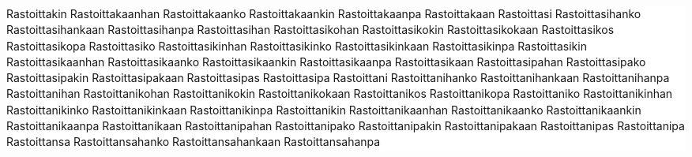 Rastoittakin
Rastoittakaanhan
Rastoittakaanko
Rastoittakaankin
Rastoittakaanpa
Rastoittakaan
Rastoittasi
Rastoittasihanko
Rastoittasihankaan
Rastoittasihanpa
Rastoittasihan
Rastoittasikohan
Rastoittasikokin
Rastoittasikokaan
Rastoittasikos
Rastoittasikopa
Rastoittasiko
Rastoittasikinhan
Rastoittasikinko
Rastoittasikinkaan
Rastoittasikinpa
Rastoittasikin
Rastoittasikaanhan
Rastoittasikaanko
Rastoittasikaankin
Rastoittasikaanpa
Rastoittasikaan
Rastoittasipahan
Rastoittasipako
Rastoittasipakin
Rastoittasipakaan
Rastoittasipas
Rastoittasipa
Rastoittani
Rastoittanihanko
Rastoittanihankaan
Rastoittanihanpa
Rastoittanihan
Rastoittanikohan
Rastoittanikokin
Rastoittanikokaan
Rastoittanikos
Rastoittanikopa
Rastoittaniko
Rastoittanikinhan
Rastoittanikinko
Rastoittanikinkaan
Rastoittanikinpa
Rastoittanikin
Rastoittanikaanhan
Rastoittanikaanko
Rastoittanikaankin
Rastoittanikaanpa
Rastoittanikaan
Rastoittanipahan
Rastoittanipako
Rastoittanipakin
Rastoittanipakaan
Rastoittanipas
Rastoittanipa
Rastoittansa
Rastoittansahanko
Rastoittansahankaan
Rastoittansahanpa